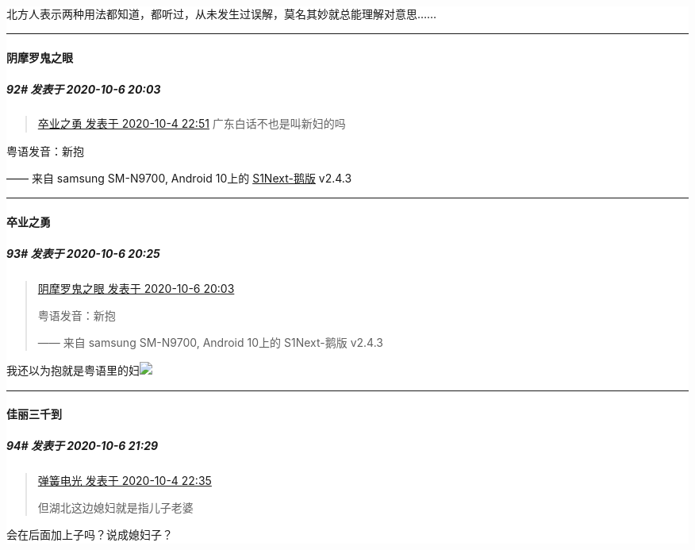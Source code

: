
北方人表示两种用法都知道，都听过，从未发生过误解，莫名其妙就总能理解对意思……







*****

####  阴摩罗鬼之眼  
##### 92#       发表于 2020-10-6 20:03



<blockquote><a href="httphttps://bbs.saraba1st.com/2b/forum.php?mod=redirect&amp;goto=findpost&amp;pid=48953164&amp;ptid=1963321" target="_blank">卒业之勇 发表于 2020-10-4 22:51</a>
广东白话不也是叫新妇的吗</blockquote>
粤语发音：新抱

—— 来自 samsung SM-N9700, Android 10上的 [S1Next-鹅版](https://github.com/ykrank/S1-Next/releases) v2.4.3







*****

####  卒业之勇  
##### 93#       发表于 2020-10-6 20:25



<blockquote><a href="httphttps://bbs.saraba1st.com/2b/forum.php?mod=redirect&amp;goto=findpost&amp;pid=48969919&amp;ptid=1963321" target="_blank">阴摩罗鬼之眼 发表于 2020-10-6 20:03</a>

粤语发音：新抱


—— 来自 samsung SM-N9700, Android 10上的 S1Next-鹅版 v2.4.3</blockquote>
我还以为抱就是粤语里的妇<img src="https://static.saraba1st.com/image/smiley/face2017/001.png" referrerpolicy="no-referrer">







*****

####  佳丽三千到  
##### 94#       发表于 2020-10-6 21:29



<blockquote><a href="httphttps://bbs.saraba1st.com/2b/forum.php?mod=redirect&amp;goto=findpost&amp;pid=48953028&amp;ptid=1963321" target="_blank">弹簧电光 发表于 2020-10-4 22:35</a>

但湖北这边媳妇就是指儿子老婆</blockquote>
会在后面加上子吗？说成媳妇子？



